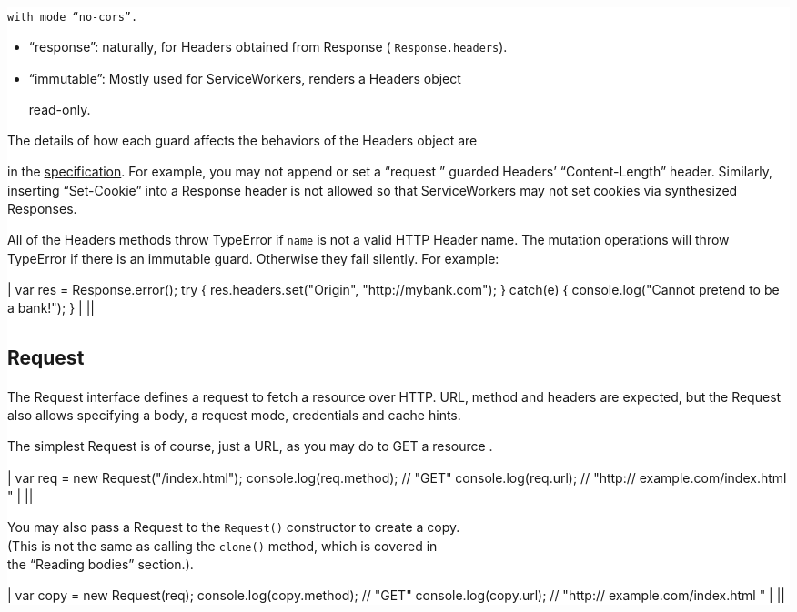     with mode “no-cors”.
*   “response”: naturally, for Headers obtained from Response (
    `Response.headers`).
*   “immutable”: Mostly used for ServiceWorkers, renders a Headers object
      
    read-only.

The details of how each guard affects the behaviors of the Headers object are
  
in the [specification][2]. For example, you may not append or set a “request
” guarded Headers’ “Content-Length” header. Similarly, inserting “Set-Cookie” 
into a Response header is not allowed so that ServiceWorkers may not set cookies
via synthesized Responses.

All of the Headers methods throw TypeError if `name` is not a 
[valid HTTP Header name][6]. The mutation operations will throw TypeError if
there is an immutable guard. Otherwise they fail silently. For example:

| var res = Response.error();
    try {
      res.headers.set("Origin", "http://mybank.com");
    } catch(e) {
      console.log("Cannot pretend to be a bank!");
    } |
||

## Request

The Request interface defines a request to fetch a resource over HTTP. URL,
method and headers are expected, but the Request also allows specifying a body, 
a request mode, credentials and cache hints.

The simplest Request is of course, just a URL, as you may do to GET a resource
.

| var req = new Request("/index.html");
    console.log(req.method); // "GET"
    console.log(req.url); // "http://
example.com/index.html
" |
||

You may also pass a Request to the `Request()` constructor to create a copy.  
(This is not the same as calling the `clone()` method, which is covered in  
the “Reading bodies” section.).

| var copy = new Request(req);
    console.log(copy.method); // "GET"
    console.log(copy.url); // "http://
example.com/index.html
" |
||


 [1]: https://developer.mozilla.org/en-US/docs/Web/API/Fetch_API
 [2]: https://fetch.spec.whatwg.org
 [3]: https://extensiblewebmanifesto.org/
 [4]: https://github.com/github/fetch
 [5]: https://fetch.spec.whatwg.org/#headers-class
 [6]: https://fetch.spec.whatwg.org/#concept-header-name
 [7]: https://fetch.spec.whatwg.org/#simple-header
 [8]: https://developer.mozilla.org/en-US/docs/Web/HTTP/Access_control_CORS
 [9]: https://fetch.spec.whatwg.org/#concept-filtered-response-cors
 [10]: https://www.flickr.com/services/api/flickr.interestingness.getList.html
 [11]: https://github.com/slightlyoff/ServiceWorker/issues/585
 [12]: https://fetch.spec.whatwg.org/#requestcredentials
 [13]: img/
 [14]: https://fetch.spec.whatwg.org/#concept-filtered-response-opaque
 [15]: https://fetch.spec.whatwg.org/#concept-bodyinit-extract
 [16]: https://streams.spec.whatwg.org/
 [17]: http://slightlyoff.github.io/ServiceWorker/spec/service_worker/index.html#cache-objects
 [18]: https://whatwg.org/mailing-list
 [19]: https://www.w3.org/Bugs/Public/buglist.cgi?product=WHATWG&component=Fetch&resolution=---
 [20]: https://github.com/slightlyoff/ServiceWorker/issues